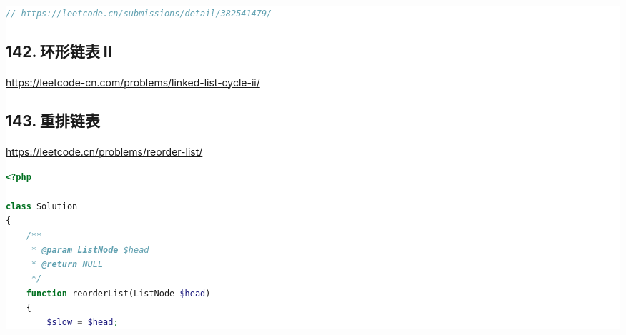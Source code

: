 ```php
// https://leetcode.cn/submissions/detail/382541479/
```

## 142. 环形链表 II

<https://leetcode-cn.com/problems/linked-list-cycle-ii/>

```php

```

## 143. 重排链表

<https://leetcode.cn/problems/reorder-list/>

```php
<?php

class Solution
{
    /**
     * @param ListNode $head
     * @return NULL
     */
    function reorderList(ListNode $head)
    {
        $slow = $head;
